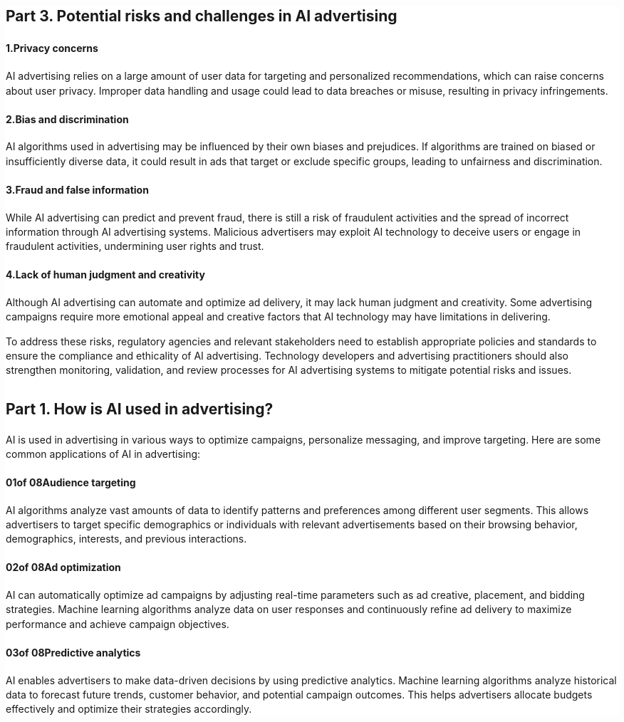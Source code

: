 ## Part 3\. Potential risks and challenges in AI advertising

#### 1.Privacy concerns

AI advertising relies on a large amount of user data for targeting and personalized recommendations, which can raise concerns about user privacy. Improper data handling and usage could lead to data breaches or misuse, resulting in privacy infringements.

#### 2.Bias and discrimination

AI algorithms used in advertising may be influenced by their own biases and prejudices. If algorithms are trained on biased or insufficiently diverse data, it could result in ads that target or exclude specific groups, leading to unfairness and discrimination.

#### 3.Fraud and false information

While AI advertising can predict and prevent fraud, there is still a risk of fraudulent activities and the spread of incorrect information through AI advertising systems. Malicious advertisers may exploit AI technology to deceive users or engage in fraudulent activities, undermining user rights and trust.

#### 4.Lack of human judgment and creativity

Although AI advertising can automate and optimize ad delivery, it may lack human judgment and creativity. Some advertising campaigns require more emotional appeal and creative factors that AI technology may have limitations in delivering.

To address these risks, regulatory agencies and relevant stakeholders need to establish appropriate policies and standards to ensure the compliance and ethicality of AI advertising. Technology developers and advertising practitioners should also strengthen monitoring, validation, and review processes for AI advertising systems to mitigate potential risks and issues.

## Part 1\. How is AI used in advertising?

AI is used in advertising in various ways to optimize campaigns, personalize messaging, and improve targeting. Here are some common applications of AI in advertising:

#### **01**of 08Audience targeting

AI algorithms analyze vast amounts of data to identify patterns and preferences among different user segments. This allows advertisers to target specific demographics or individuals with relevant advertisements based on their browsing behavior, demographics, interests, and previous interactions.

#### **02**of 08Ad optimization

AI can automatically optimize ad campaigns by adjusting real-time parameters such as ad creative, placement, and bidding strategies. Machine learning algorithms analyze data on user responses and continuously refine ad delivery to maximize performance and achieve campaign objectives.

#### **03**of 08Predictive analytics

AI enables advertisers to make data-driven decisions by using predictive analytics. Machine learning algorithms analyze historical data to forecast future trends, customer behavior, and potential campaign outcomes. This helps advertisers allocate budgets effectively and optimize their strategies accordingly.
